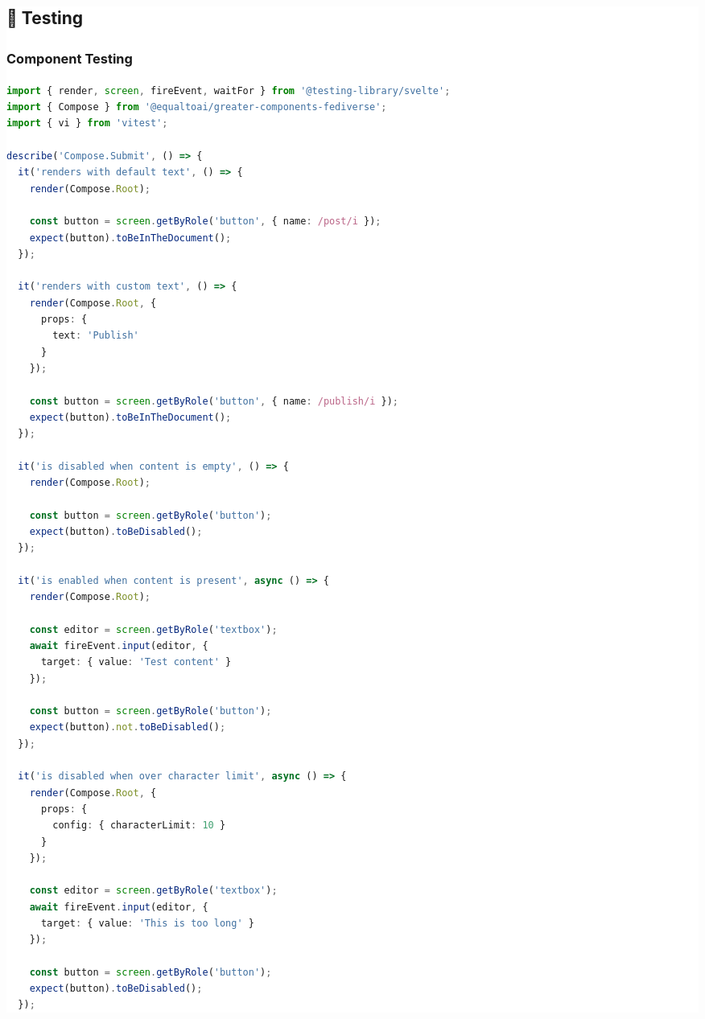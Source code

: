 
## 🧪 Testing

### **Component Testing**

```typescript
import { render, screen, fireEvent, waitFor } from '@testing-library/svelte';
import { Compose } from '@equaltoai/greater-components-fediverse';
import { vi } from 'vitest';

describe('Compose.Submit', () => {
  it('renders with default text', () => {
    render(Compose.Root);
    
    const button = screen.getByRole('button', { name: /post/i });
    expect(button).toBeInTheDocument();
  });

  it('renders with custom text', () => {
    render(Compose.Root, {
      props: {
        text: 'Publish'
      }
    });
    
    const button = screen.getByRole('button', { name: /publish/i });
    expect(button).toBeInTheDocument();
  });

  it('is disabled when content is empty', () => {
    render(Compose.Root);
    
    const button = screen.getByRole('button');
    expect(button).toBeDisabled();
  });

  it('is enabled when content is present', async () => {
    render(Compose.Root);
    
    const editor = screen.getByRole('textbox');
    await fireEvent.input(editor, {
      target: { value: 'Test content' }
    });

    const button = screen.getByRole('button');
    expect(button).not.toBeDisabled();
  });

  it('is disabled when over character limit', async () => {
    render(Compose.Root, {
      props: {
        config: { characterLimit: 10 }
      }
    });
    
    const editor = screen.getByRole('textbox');
    await fireEvent.input(editor, {
      target: { value: 'This is too long' }
    });

    const button = screen.getByRole('button');
    expect(button).toBeDisabled();
  });
```